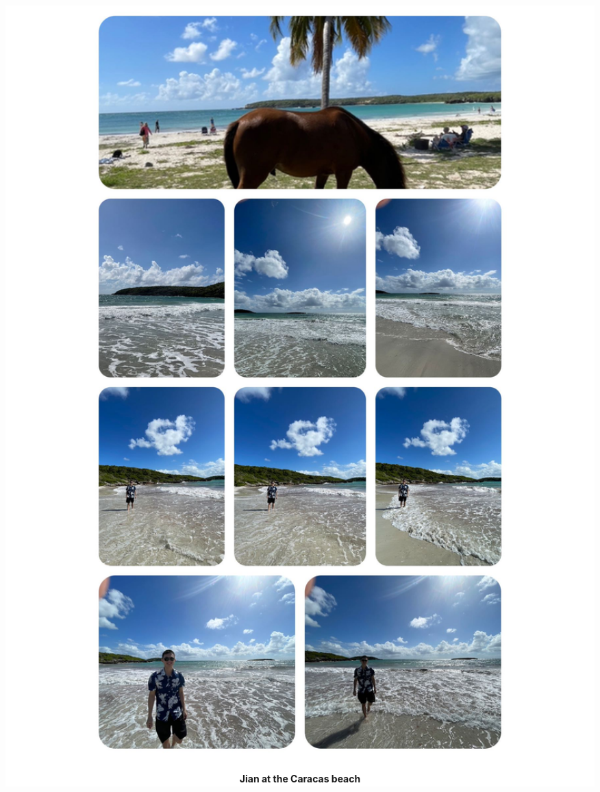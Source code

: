 <div style="width:100%;text-align:center;"><img src='/images/travels/PR_caracas.jpg' width=700></div>
<p align="center"><b>Jian at the Caracas beach</b></p>
